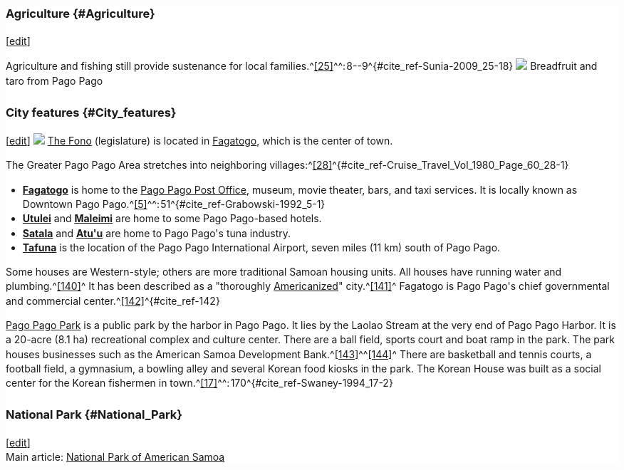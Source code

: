 ### Agriculture {#Agriculture}

\[[edit](/w/index.php?title=Pago_Pago,_American_Samoa&action=edit&section=13 "Edit section: Agriculture")\]

Agriculture and fishing still provide sustenance for local families.^[\[25\]](#cite_note-Sunia-2009-25)^^: 8--9^{#cite_ref-Sunia-2009_25-18}
[![](//upload.wikimedia.org/wikipedia/commons/thumb/1/1a/Pago_Pago_-_Breadfruit_and_Taro.jpg/220px-Pago_Pago_-_Breadfruit_and_Taro.jpg)](/wiki/File:Pago_Pago_-_Breadfruit_and_Taro.jpg) Breadfruit and taro from Pago Pago  

### City features {#City_features}

\[[edit](/w/index.php?title=Pago_Pago,_American_Samoa&action=edit&section=14 "Edit section: City features")\]
[![](//upload.wikimedia.org/wikipedia/commons/thumb/2/20/AmericanSamoaLegislatureBuilding.jpg/250px-AmericanSamoaLegislatureBuilding.jpg)](/wiki/File:AmericanSamoaLegislatureBuilding.jpg) [The Fono](/wiki/American_Samoa_Fono "American Samoa Fono") (legislature) is located in [Fagatogo](/wiki/Fagatogo "Fagatogo"), which is the center of town.

The Greater Pago Pago Area stretches into neighboring villages:^[\[28\]](#cite_note-Cruise_Travel_Vol_1980_Page_60-28)^{#cite_ref-Cruise_Travel_Vol_1980_Page_60_28-1}

* **[Fagatogo](/wiki/Fagatogo "Fagatogo")** is home to the [Pago Pago Post Office](/w/index.php?title=Pago_Pago_Post_Office&action=edit&redlink=1 "Pago Pago Post Office (page does not exist)"), museum, movie theater, bars, and taxi services. It is locally known as Downtown Pago Pago.^[\[5\]](#cite_note-Grabowski-1992-5)^^: 51^{#cite_ref-Grabowski-1992_5-1}
* **[Utulei](/wiki/Utulei,_American_Samoa "Utulei, American Samoa")** and **[Maleimi](/w/index.php?title=Maleimi,_American_Samoa&action=edit&redlink=1 "Maleimi, American Samoa (page does not exist)")** are home to some Pago Pago-based hotels.
* **[Satala](/wiki/Satala,_American_Samoa "Satala, American Samoa")** and **[Atu'u](/wiki/Atu%27u,_American_Samoa "Atu'u, American Samoa")** are home to Pago Pago's tuna industry.
* **[Tafuna](/wiki/Tafuna,_American_Samoa "Tafuna, American Samoa")** is the location of the Pago Pago International Airport, seven miles (11 km) south of Pago Pago.

Some houses are Western-style; others are more traditional Samoan housing units. All houses have running water and plumbing.^[\[140\]](#cite_note-140)^ It has been described as a "thoroughly [Americanized](/wiki/Americanized "Americanized")" city.^[\[141\]](#cite_note-Rauzon,_Mark_J._2016_Page_7-141)^ Fagatogo is Pago Pago's chief governmental and commercial center.^[\[142\]](#cite_note-142)^{#cite_ref-142}

[Pago Pago Park](/wiki/Pago_Pago_Park "Pago Pago Park") is a public park by the harbor in Pago Pago. It lies by the Laolao Stream at the very end of Pago Pago Harbor. It is a 20-acre (8.1 ha) recreational complex and culture center. There are a ball field, sports court and boat ramp in the park. The park houses businesses such as the American Samoa Development Bank.^[\[143\]](#cite_note-143)^^[\[144\]](#cite_note-144)^ There are basketball and tennis courts, a football field, a gymnasium, a bowling alley and several Korean food kiosks in the park. The Korean House was built as a social center for the Korean fishermen in town.^[\[17\]](#cite_note-Swaney-1994-17)^^: 170^{#cite_ref-Swaney-1994_17-2}  

### National Park {#National_Park}

\[[edit](/w/index.php?title=Pago_Pago,_American_Samoa&action=edit&section=15 "Edit section: National Park")\]  
Main article: [National Park of American Samoa](/wiki/National_Park_of_American_Samoa "National Park of American Samoa")